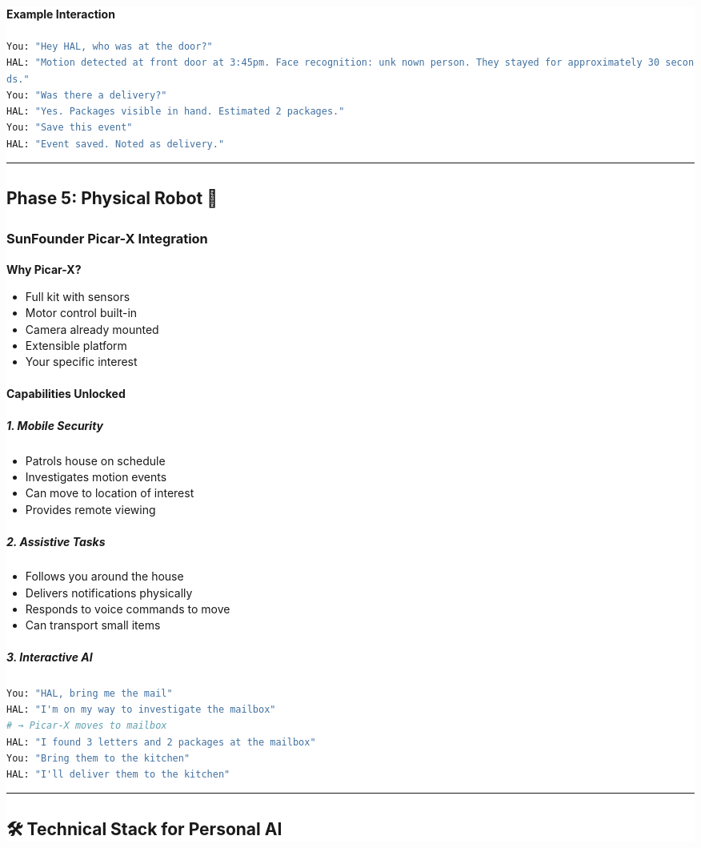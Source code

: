 #### Example Interaction
```python
You: "Hey HAL, who was at the door?"
HAL: "Motion detected at front door at 3:45pm. Face recognition: unk nown person. They stayed for approximately 30 seconds."
You: "Was there a delivery?"
HAL: "Yes. Packages visible in hand. Estimated 2 packages."
You: "Save this event"
HAL: "Event saved. Noted as delivery."
```

---

## Phase 5: Physical Robot 🤖

### SunFounder Picar-X Integration

**Why Picar-X?**
- Full kit with sensors
- Motor control built-in
- Camera already mounted
- Extensible platform
- Your specific interest

#### Capabilities Unlocked

##### 1. Mobile Security
- Patrols house on schedule
- Investigates motion events
- Can move to location of interest
- Provides remote viewing

##### 2. Assistive Tasks
- Follows you around the house
- Delivers notifications physically
- Responds to voice commands to move
- Can transport small items

##### 3. Interactive AI
```python
You: "HAL, bring me the mail"
HAL: "I'm on my way to investigate the mailbox"
# → Picar-X moves to mailbox
HAL: "I found 3 letters and 2 packages at the mailbox"
You: "Bring them to the kitchen"
HAL: "I'll deliver them to the kitchen"
```

---

## 🛠️ Technical Stack for Personal AI
